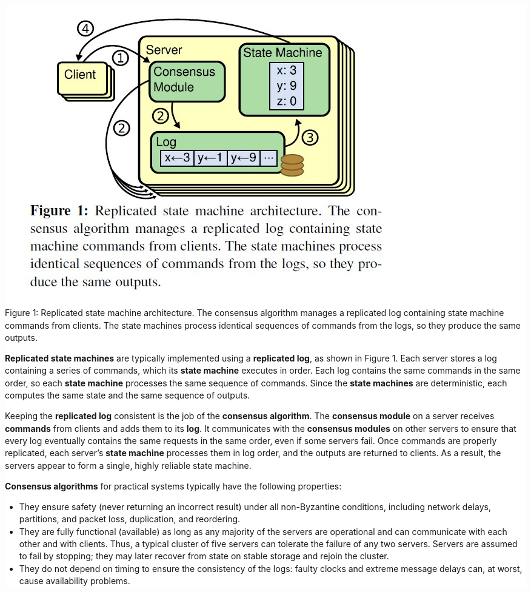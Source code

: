 ![](./Replicated-state-machine-architecture.jpg)

Figure 1: Replicated state machine architecture. The consensus algorithm manages a replicated log containing state machine commands from clients. The state machines process identical sequences of commands from the logs, so they produce the same outputs.



**Replicated state machines** are typically implemented using a **replicated log**, as shown in Figure 1. Each server stores a log containing a series of commands, which its **state machine** executes in order. Each log contains the same commands in the same order, so each **state machine** processes the same sequence of commands. Since the **state machines** are deterministic, each computes the same state and the same sequence of outputs.

Keeping the **replicated log** consistent is the job of the **consensus algorithm**. The **consensus module** on a server receives **commands** from clients and adds them to its **log**. It communicates with the **consensus modules** on other servers to ensure that every log eventually contains the same requests in the same order, even if some servers fail. Once commands are properly replicated, each server’s **state machine** processes them in log order, and the outputs are returned to clients. As a result, the servers appear
to form a single, highly reliable state machine.

**Consensus algorithms** for practical systems typically have the following properties:

- They ensure safety (never returning an incorrect result) under all non-Byzantine conditions, including network delays, partitions, and packet loss, duplication, and reordering.
- They are fully functional (available) as long as any majority of the servers are operational and can communicate with each other and with clients. Thus, a typical cluster of five servers can tolerate the failure of any two servers. Servers are assumed to fail by stopping; they may later recover from state on stable storage and rejoin the cluster.
- They do not depend on timing to ensure the consistency of the logs: faulty clocks and extreme message delays can, at worst, cause availability problems.
